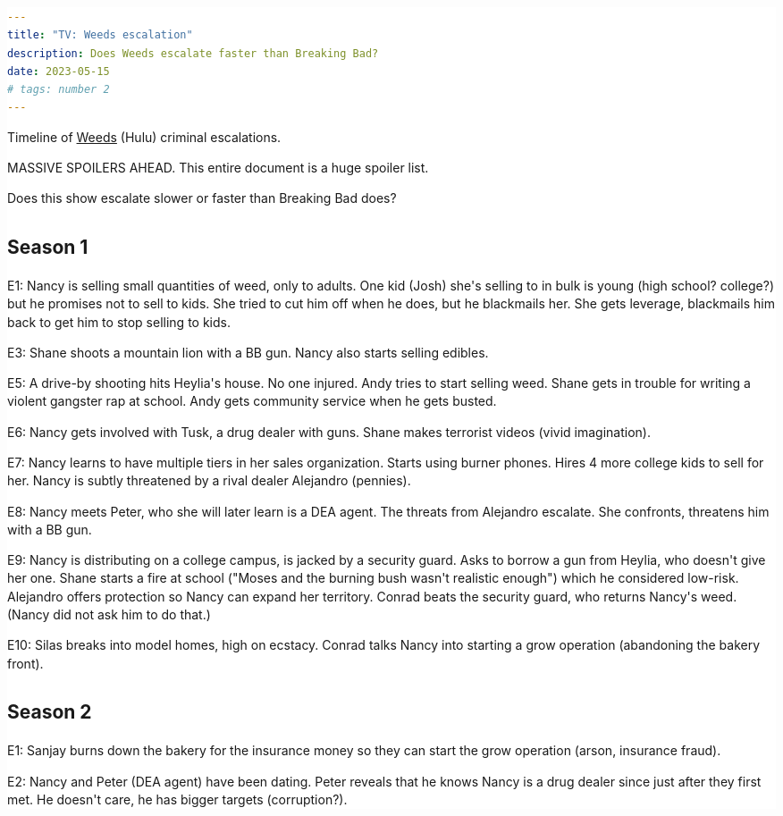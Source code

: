 ```yaml
---
title: "TV: Weeds escalation"
description: Does Weeds escalate faster than Breaking Bad?
date: 2023-05-15
# tags: number 2
---
```


Timeline of [Weeds](https://www.imdb.com/title/tt0439100/?ref_=tt_ov_inf) (Hulu) criminal escalations.

MASSIVE SPOILERS AHEAD. This entire document is a huge spoiler list.

Does this show escalate slower or faster than Breaking Bad does?

## Season 1

E1: Nancy is selling small quantities of weed, only to adults.
One kid (Josh) she's selling to in bulk is young (high school? college?) but he
promises not to sell to kids. She tried to cut him off when he does, but he
blackmails her. She gets leverage, blackmails him back to get him to stop selling
to kids.

E3: Shane shoots a mountain lion with a BB gun. Nancy also starts selling edibles.

E5: A drive-by shooting hits Heylia's house. No one injured. Andy tries to start selling weed.
Shane gets in trouble for writing a violent gangster rap at school. Andy gets community
service when he gets busted.

E6: Nancy gets involved with Tusk, a drug dealer with guns. Shane makes terrorist videos
(vivid imagination).

E7: Nancy learns to have multiple tiers in her sales organization. Starts using burner
phones. Hires 4 more college kids to sell for her. Nancy is subtly threatened by a rival
dealer Alejandro (pennies).

E8: Nancy meets Peter, who she will later learn is a DEA agent. The threats from Alejandro
escalate. She confronts, threatens him with a BB gun.

E9: Nancy is distributing on a college campus, is jacked by a security guard. Asks to borrow
a gun from Heylia, who doesn't give her one. Shane starts a fire at school ("Moses and the burning
bush wasn't realistic enough") which he considered low-risk. Alejandro offers protection so
Nancy can expand her territory. Conrad beats the security guard, who returns Nancy's weed.
(Nancy did not ask him to do that.)

E10: Silas breaks into model homes, high on ecstacy. Conrad talks Nancy into starting a
grow operation (abandoning the bakery front).

## Season 2

E1: Sanjay burns down the bakery for the insurance money so they can start the grow operation
(arson, insurance fraud).

E2: Nancy and Peter (DEA agent) have been dating. Peter reveals that he knows Nancy is a drug dealer
since just after they first met. He doesn't care, he has bigger targets (corruption?).
